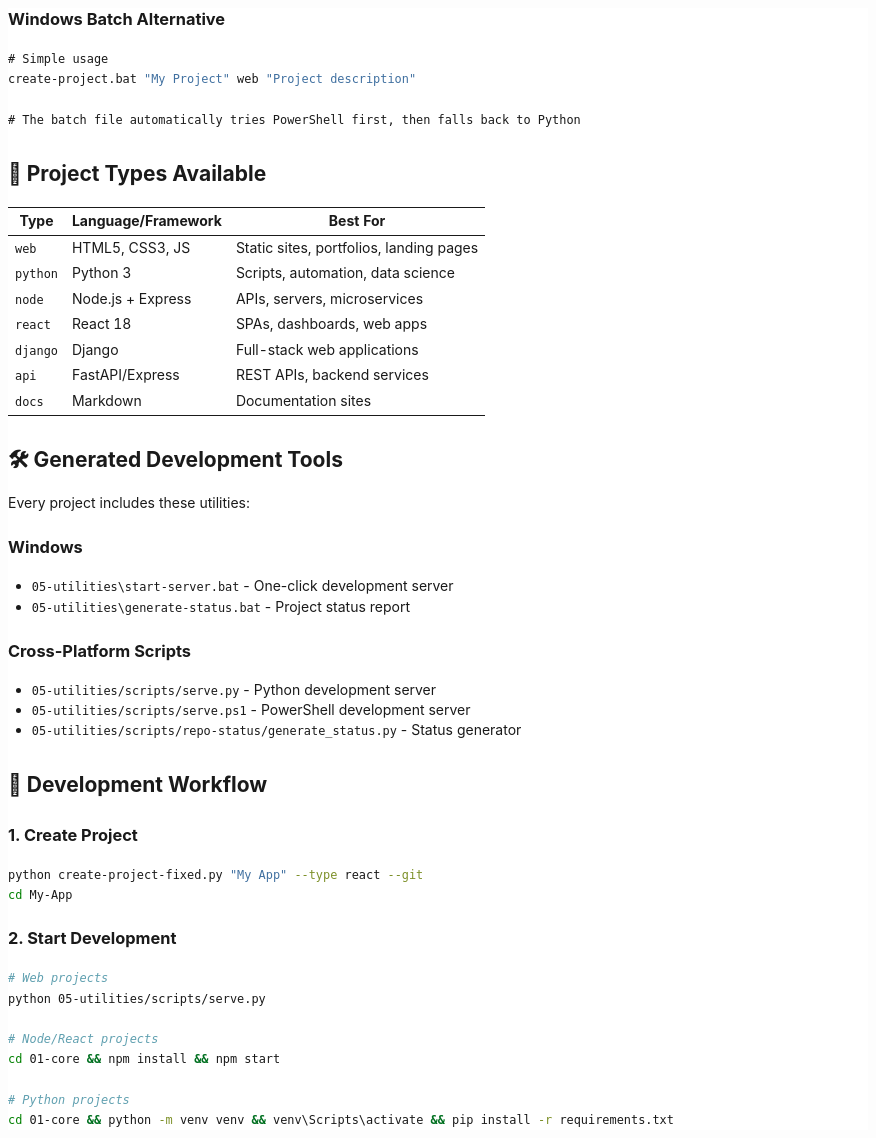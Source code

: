 ### Windows Batch Alternative
```cmd
# Simple usage
create-project.bat "My Project" web "Project description"

# The batch file automatically tries PowerShell first, then falls back to Python
```

## 📁 Project Types Available

| Type | Language/Framework | Best For |
|------|-------------------|-----------|
| `web` | HTML5, CSS3, JS | Static sites, portfolios, landing pages |
| `python` | Python 3 | Scripts, automation, data science |
| `node` | Node.js + Express | APIs, servers, microservices |
| `react` | React 18 | SPAs, dashboards, web apps |
| `django` | Django | Full-stack web applications |
| `api` | FastAPI/Express | REST APIs, backend services |
| `docs` | Markdown | Documentation sites |

## 🛠️ Generated Development Tools

Every project includes these utilities:

### Windows
- `05-utilities\start-server.bat` - One-click development server
- `05-utilities\generate-status.bat` - Project status report

### Cross-Platform Scripts
- `05-utilities/scripts/serve.py` - Python development server
- `05-utilities/scripts/serve.ps1` - PowerShell development server  
- `05-utilities/scripts/repo-status/generate_status.py` - Status generator

## 🔧 Development Workflow

### 1. Create Project
```bash
python create-project-fixed.py "My App" --type react --git
cd My-App
```

### 2. Start Development
```bash
# Web projects
python 05-utilities/scripts/serve.py

# Node/React projects  
cd 01-core && npm install && npm start

# Python projects
cd 01-core && python -m venv venv && venv\Scripts\activate && pip install -r requirements.txt
```
